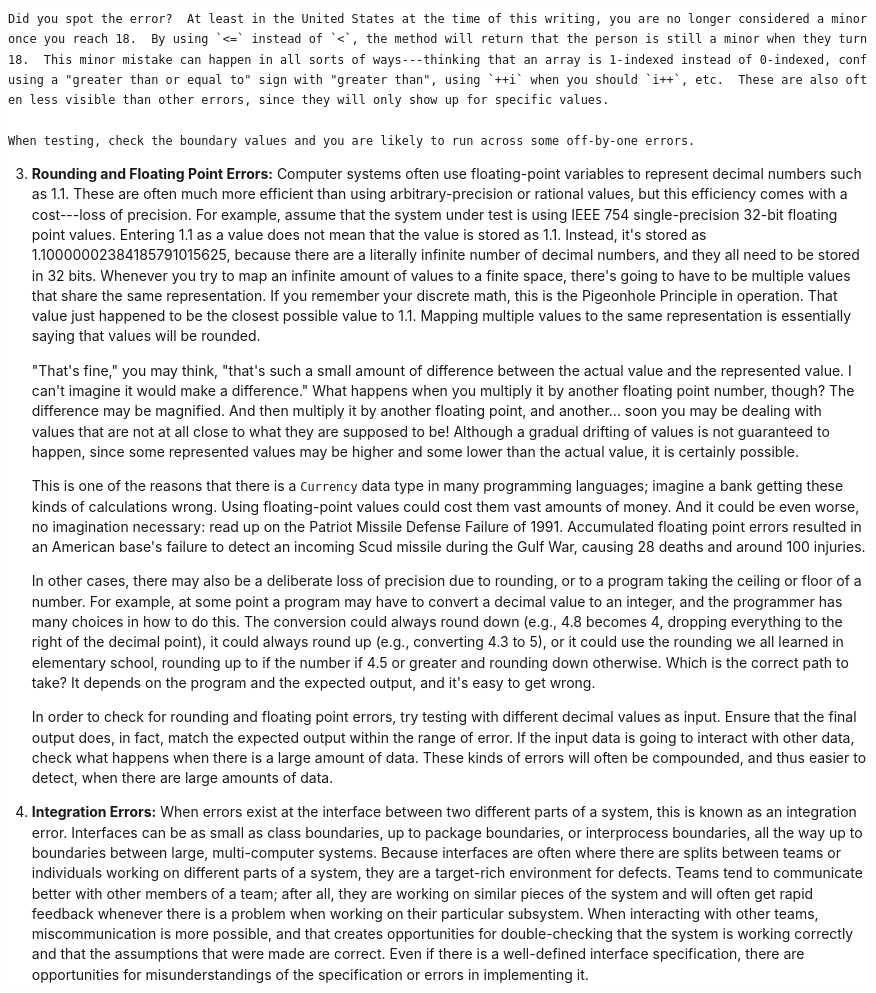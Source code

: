     Did you spot the error?  At least in the United States at the time of this writing, you are no longer considered a minor once you reach 18.  By using `<=` instead of `<`, the method will return that the person is still a minor when they turn 18.  This minor mistake can happen in all sorts of ways---thinking that an array is 1-indexed instead of 0-indexed, confusing a "greater than or equal to" sign with "greater than", using `++i` when you should `i++`, etc.  These are also often less visible than other errors, since they will only show up for specific values.

    When testing, check the boundary values and you are likely to run across some off-by-one errors.

3. __Rounding and Floating Point Errors:__ Computer systems often use floating-point variables to represent decimal numbers such as 1.1.  These are often much more efficient than using arbitrary-precision or rational values, but this efficiency comes with a cost---loss of precision.  For example, assume that the system under test is using IEEE 754 single-precision 32-bit floating point values.  Entering 1.1 as a value does not mean that the value is stored as 1.1.  Instead, it's stored as 1.10000002384185791015625, because there are a literally infinite number of decimal numbers, and they all need to be stored in 32 bits.  Whenever you try to map an infinite amount of values to a finite space, there's going to have to be multiple values that share the same representation.  If you remember your discrete math, this is the Pigeonhole Principle in operation.  That value just happened to be the closest possible value to 1.1.  Mapping multiple values to the same representation is essentially saying that values will be rounded.

    "That's fine," you may think, "that's such a small amount of difference between the actual value and the represented value.  I can't imagine it would make a difference."  What happens when you multiply it by another floating point number, though?  The difference may be magnified.  And then multiply it by another floating point, and another... soon you may be dealing with values that are not at all close to what they are supposed to be!  Although a gradual drifting of values is not guaranteed to happen, since some represented values may be higher and some lower than the actual value, it is certainly possible.

    This is one of the reasons that there is a `Currency` data type in many programming languages; imagine a bank getting these kinds of calculations wrong.  Using floating-point values could cost them vast amounts of money.  And it could be even worse, no imagination necessary: read up on the Patriot Missile Defense Failure of 1991.  Accumulated floating point errors resulted in an American base's failure to detect an incoming Scud missile during the Gulf War, causing 28 deaths and around 100 injuries.

    In other cases, there may also be a deliberate loss of precision due to rounding, or to a program taking the ceiling or floor of a number.  For example, at some point a program may have to convert a decimal value to an integer, and the programmer has many choices in how to do this.  The conversion could always round down (e.g., 4.8 becomes 4, dropping everything to the right of the decimal point), it could always round up (e.g., converting 4.3 to 5), or it could use the rounding we all learned in elementary school, rounding up to if the number if 4.5 or greater and rounding down otherwise.  Which is the correct path to take?  It depends on the program and the expected output, and it's easy to get wrong.

    In order to check for rounding and floating point errors, try testing with different decimal values as input.  Ensure that the final output does, in fact, match the expected output within the range of error.  If the input data is going to interact with other data, check what happens when there is a large amount of data.  These kinds of errors will often be compounded, and thus easier to detect, when there are large amounts of data.

4. __Integration Errors:__ When errors exist at the interface between two different parts of a system, this is known as an integration error.  Interfaces can be as small as class boundaries, up to package boundaries, or interprocess boundaries, all the way up to boundaries between large, multi-computer systems.  Because interfaces are often where there are splits between teams or individuals working on different parts of a system, they are a target-rich environment for defects.  Teams tend to communicate better with other members of a team; after all, they are working on similar pieces of the system and will often get rapid feedback whenever there is a problem when working on their particular subsystem.  When interacting with other teams, miscommunication is more possible, and that creates opportunities for double-checking that the system is working correctly and that the assumptions that were made are correct.  Even if there is a well-defined interface specification, there are opportunities for misunderstandings of the specification or errors in implementing it.
